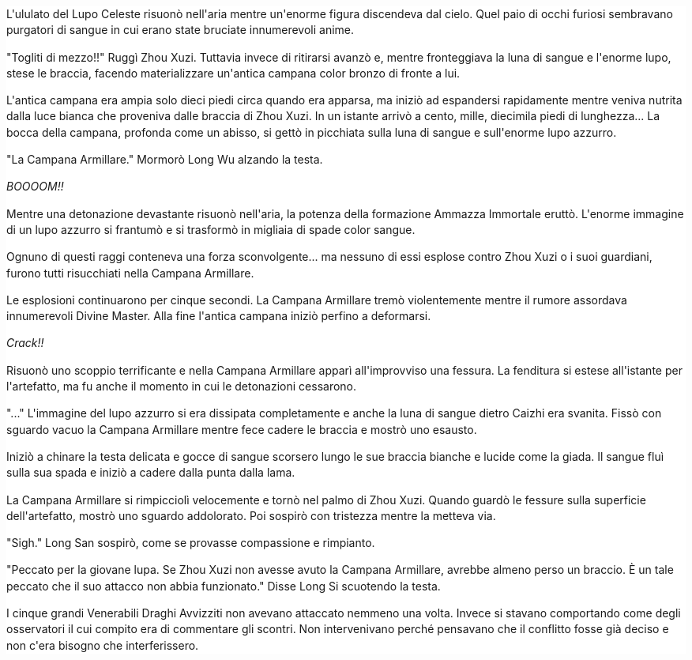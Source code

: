 L'ululato del Lupo Celeste risuonò nell'aria mentre un'enorme figura discendeva dal cielo. Quel paio di occhi furiosi sembravano purgatori di sangue in cui erano state bruciate innumerevoli anime.


"Togliti di mezzo!!" Ruggì Zhou Xuzi. Tuttavia invece di ritirarsi avanzò e, mentre fronteggiava la luna di sangue e l'enorme lupo, stese le braccia, facendo materializzare un'antica campana color bronzo di fronte a lui.


L'antica campana era ampia solo dieci piedi circa quando era apparsa, ma iniziò ad espandersi rapidamente mentre veniva nutrita dalla luce bianca che proveniva dalle braccia di Zhou Xuzi. In un istante arrivò a cento, mille, diecimila piedi di lunghezza... La bocca della campana, profonda come un abisso, si gettò in picchiata sulla luna di sangue e sull'enorme lupo azzurro.


"La Campana Armillare." Mormorò Long Wu alzando la testa.


<em>BOOOOM!!</em>


Mentre una detonazione devastante risuonò nell'aria, la potenza della formazione Ammazza Immortale eruttò. L'enorme immagine di un lupo azzurro si frantumò e si trasformò in migliaia di spade color sangue.


Ognuno di questi raggi conteneva una forza sconvolgente... ma nessuno di essi esplose contro Zhou Xuzi o i suoi guardiani, furono tutti risucchiati nella Campana Armillare.


Le esplosioni continuarono per cinque secondi. La Campana Armillare tremò violentemente mentre il rumore assordava innumerevoli Divine Master. Alla fine l'antica campana iniziò perfino a deformarsi.


<em>Crack!!</em>


Risuonò uno scoppio terrificante e nella Campana Armillare apparì all'improvviso una fessura. La fenditura si estese all'istante per l'artefatto, ma fu anche il momento in cui le detonazioni cessarono.


"..." L'immagine del lupo azzurro si era dissipata completamente e anche la luna di sangue dietro Caizhi era svanita. Fissò con sguardo vacuo la Campana Armillare mentre fece cadere le braccia e mostrò uno esausto.


Iniziò a chinare la testa delicata e gocce di sangue scorsero lungo le sue braccia bianche e lucide come la giada. Il sangue fluì sulla sua spada e iniziò a cadere dalla punta dalla lama.


La Campana Armillare si rimpicciolì velocemente e tornò nel palmo di Zhou Xuzi. Quando guardò le fessure sulla superficie dell'artefatto, mostrò uno sguardo addolorato. Poi sospirò con tristezza mentre la metteva via.


"Sigh." Long San sospirò, come se provasse compassione e rimpianto.


"Peccato per la giovane lupa. Se Zhou Xuzi non avesse avuto la Campana Armillare, avrebbe almeno perso un braccio. È un tale peccato che il suo attacco non abbia funzionato." Disse Long Si scuotendo la testa.


I cinque grandi Venerabili Draghi Avvizziti non avevano attaccato nemmeno una volta. Invece si stavano comportando come degli osservatori il cui compito era di commentare gli scontri. Non intervenivano perché pensavano che il conflitto fosse già deciso e non c'era bisogno che interferissero.
